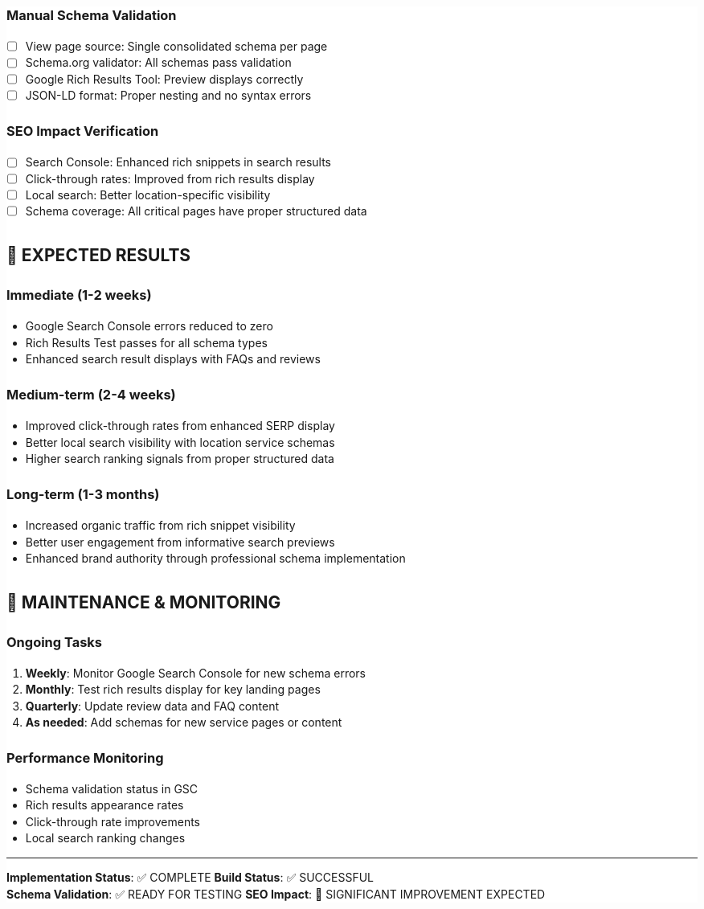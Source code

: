### Manual Schema Validation
- [ ] View page source: Single consolidated schema per page
- [ ] Schema.org validator: All schemas pass validation  
- [ ] Google Rich Results Tool: Preview displays correctly
- [ ] JSON-LD format: Proper nesting and no syntax errors

### SEO Impact Verification
- [ ] Search Console: Enhanced rich snippets in search results
- [ ] Click-through rates: Improved from rich results display
- [ ] Local search: Better location-specific visibility
- [ ] Schema coverage: All critical pages have proper structured data

## 🎯 EXPECTED RESULTS

### Immediate (1-2 weeks)
- Google Search Console errors reduced to zero
- Rich Results Test passes for all schema types
- Enhanced search result displays with FAQs and reviews

### Medium-term (2-4 weeks)  
- Improved click-through rates from enhanced SERP display
- Better local search visibility with location service schemas
- Higher search ranking signals from proper structured data

### Long-term (1-3 months)
- Increased organic traffic from rich snippet visibility
- Better user engagement from informative search previews
- Enhanced brand authority through professional schema implementation

## 🔧 MAINTENANCE & MONITORING

### Ongoing Tasks
1. **Weekly**: Monitor Google Search Console for new schema errors
2. **Monthly**: Test rich results display for key landing pages  
3. **Quarterly**: Update review data and FAQ content
4. **As needed**: Add schemas for new service pages or content

### Performance Monitoring
- Schema validation status in GSC
- Rich results appearance rates
- Click-through rate improvements
- Local search ranking changes

---

**Implementation Status**: ✅ COMPLETE
**Build Status**: ✅ SUCCESSFUL  
**Schema Validation**: ✅ READY FOR TESTING
**SEO Impact**: 🚀 SIGNIFICANT IMPROVEMENT EXPECTED
